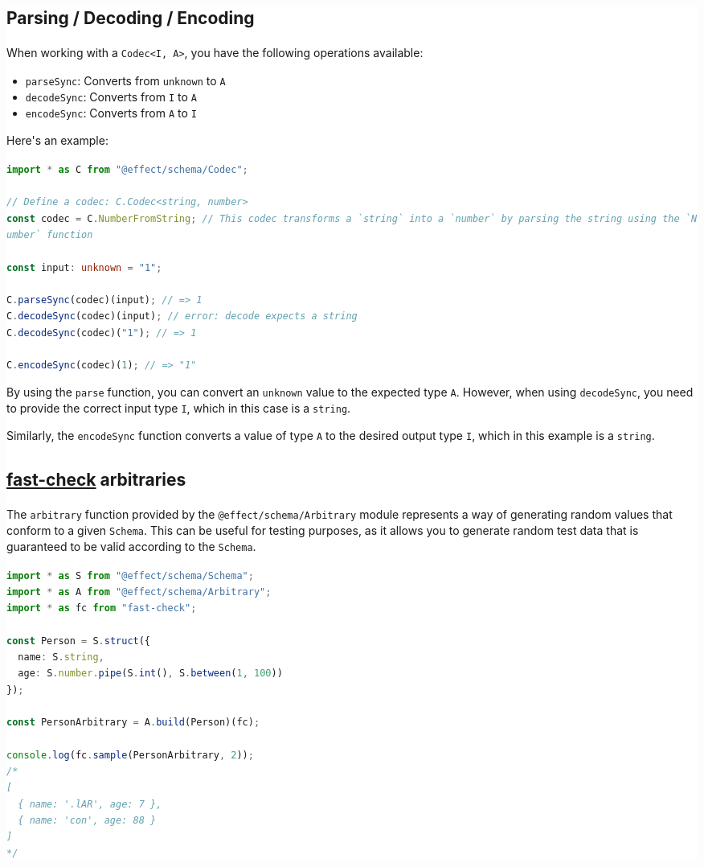 ## Parsing / Decoding / Encoding

When working with a `Codec<I, A>`, you have the following operations available:

- `parseSync`: Converts from `unknown` to `A`
- `decodeSync`: Converts from `I` to `A`
- `encodeSync`: Converts from `A` to `I`

Here's an example:

```ts
import * as C from "@effect/schema/Codec";

// Define a codec: C.Codec<string, number>
const codec = C.NumberFromString; // This codec transforms a `string` into a `number` by parsing the string using the `Number` function

const input: unknown = "1";

C.parseSync(codec)(input); // => 1
C.decodeSync(codec)(input); // error: decode expects a string
C.decodeSync(codec)("1"); // => 1

C.encodeSync(codec)(1); // => "1"
```

By using the `parse` function, you can convert an `unknown` value to the expected type `A`. However, when using `decodeSync`, you need to provide the correct input type `I`, which in this case is a `string`.

Similarly, the `encodeSync` function converts a value of type `A` to the desired output type `I`, which in this example is a `string`.

## [fast-check](https://github.com/dubzzz/fast-check) arbitraries

The `arbitrary` function provided by the `@effect/schema/Arbitrary` module represents a way of generating random values that conform to a given `Schema`. This can be useful for testing purposes, as it allows you to generate random test data that is guaranteed to be valid according to the `Schema`.

```ts
import * as S from "@effect/schema/Schema";
import * as A from "@effect/schema/Arbitrary";
import * as fc from "fast-check";

const Person = S.struct({
  name: S.string,
  age: S.number.pipe(S.int(), S.between(1, 100))
});

const PersonArbitrary = A.build(Person)(fc);

console.log(fc.sample(PersonArbitrary, 2));
/*
[
  { name: '.lAR', age: 7 },
  { name: 'con', age: 88 }
]
*/
```
